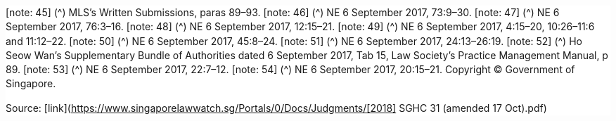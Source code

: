 
[note: 45] (^) MLS’s Written Submissions, paras 89–93. [note: 46] (^) NE 6 September 2017, 73:9–30. [note: 47] (^) NE 6 September 2017, 76:3–16. [note: 48] (^) NE 6 September 2017, 12:15–21. [note: 49] (^) NE 6 September 2017, 4:15–20, 10:26–11:6 and 11:12–22. [note: 50] (^) NE 6 September 2017, 45:8–24. [note: 51] (^) NE 6 September 2017, 24:13–26:19. [note: 52] (^) Ho Seow Wan’s Supplementary Bundle of Authorities dated 6 September 2017, Tab 15, Law Society’s Practice Management Manual, p 89. [note: 53] (^) NE 6 September 2017, 22:7–12. [note: 54] (^) NE 6 September 2017, 20:15–21. Copyright © Government of Singapore. 


Source: [link](https://www.singaporelawwatch.sg/Portals/0/Docs/Judgments/[2018] SGHC 31 (amended 17 Oct).pdf)
